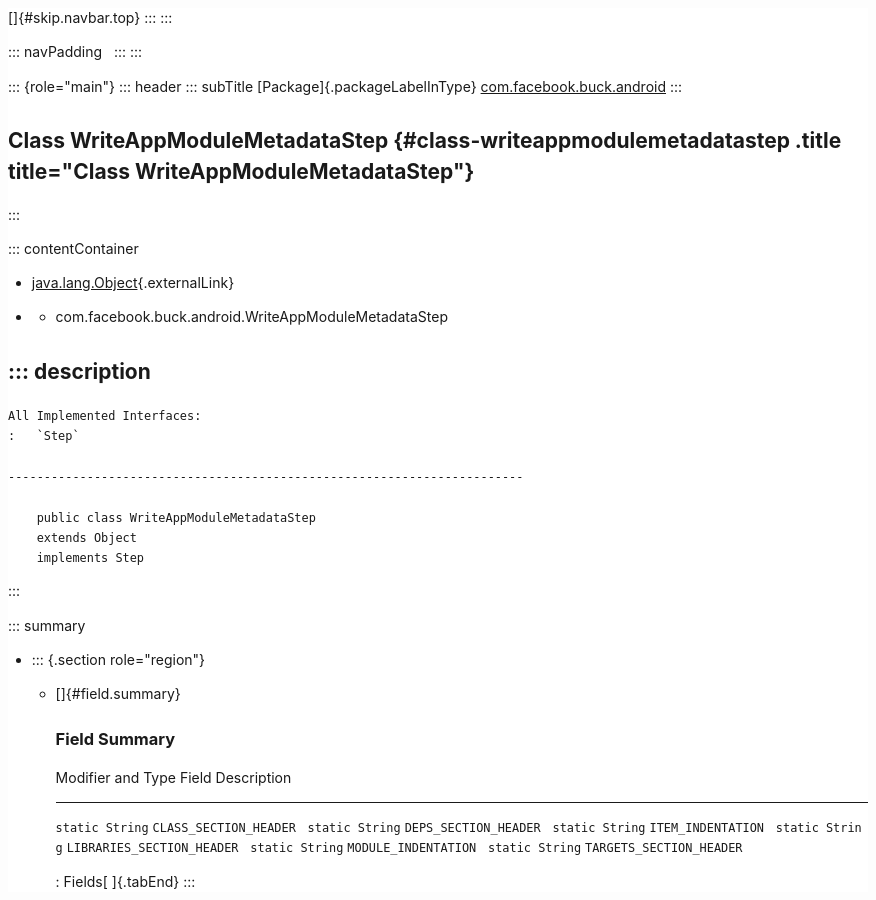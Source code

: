 </div>

[]{#skip.navbar.top}
:::
:::

::: navPadding
 
:::
:::

::: {role="main"}
::: header
::: subTitle
[Package]{.packageLabelInType} [com.facebook.buck.android](package-summary.html)
:::

## Class WriteAppModuleMetadataStep {#class-writeappmodulemetadatastep .title title="Class WriteAppModuleMetadataStep"}
:::

::: contentContainer
-   [java.lang.Object](http://docs.oracle.com/javase/7/docs/api/java/lang/Object.html?is-external=true "class or interface in java.lang"){.externalLink}

-   -   com.facebook.buck.android.WriteAppModuleMetadataStep

::: description
-   

    All Implemented Interfaces:
    :   `Step`

    ------------------------------------------------------------------------

        public class WriteAppModuleMetadataStep
        extends Object
        implements Step
:::

::: summary
-   ::: {.section role="region"}
    -   []{#field.summary}

        ### Field Summary

          Modifier and Type   Field                        Description
          ------------------- ---------------------------- -------------
          `static String`     `CLASS_SECTION_HEADER`        
          `static String`     `DEPS_SECTION_HEADER`         
          `static String`     `ITEM_INDENTATION`            
          `static String`     `LIBRARIES_SECTION_HEADER`    
          `static String`     `MODULE_INDENTATION`          
          `static String`     `TARGETS_SECTION_HEADER`      

          : Fields[ ]{.tabEnd}
    :::
